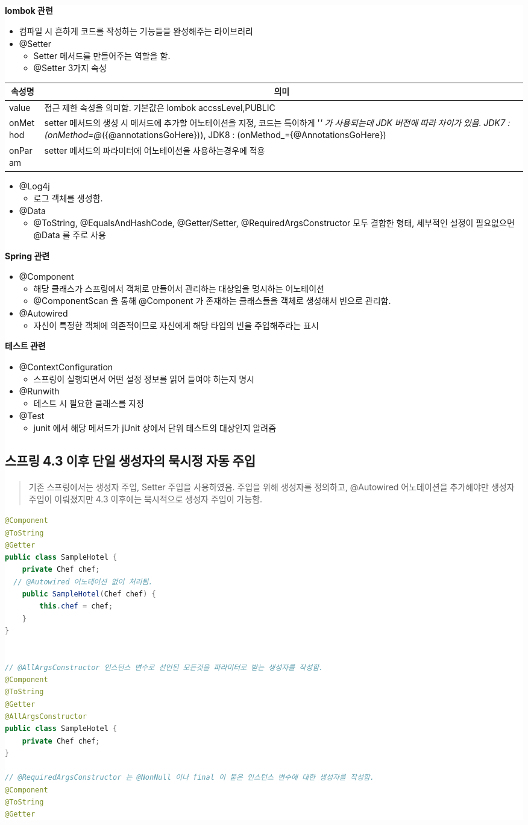 
**lombok 관련**
- 컴파일 시 흔하게 코드를 작성하는 기능들을 완성해주는 라이브러리
- @Setter
  - Setter 메서드를 만들어주는 역할을 함.
  - @Setter 3가지 속성

속성명 | 의미
--- | ---
value | 접근 제한 속성을 의미함. 기본값은 lombok accssLevel,PUBLIC
onMethod | setter 메서드의 생성 시 메서드에 추가할 어노테이션을 지정, 코드는 특이하게 '_' 가 사용되는데 JDK 버전에 따라 차이가 있음. JDK7 : (onMethod=@_({@annotationsGoHere})), JDK8 : (onMethod_={@AnnotationsGoHere}) 
onParam | setter 메서드의 파라미터에 어노테이션을 사용하는경우에 적용

- @Log4j 
  - 로그 객체를 생성함.
- @Data
  - @ToString, @EqualsAndHashCode, @Getter/Setter, @RequiredArgsConstructor 모두 결합한 형태, 세부적인 설정이 필요없으면 @Data 를 주로 사용


**Spring 관련**
- @Component 
  - 해당 클래스가 스프링에서 객체로 만들어서 관리하는 대상임을 명시하는 어노테이션
  - @ComponentScan 을 통해 @Component 가 존재하는 클래스들을 객체로 생성해서 빈으로 관리함.
- @Autowired 
  - 자신이 특정한 객체에 의존적이므로 자신에게 해당 타입의 빈을 주입해주라는 표시

**테스트 관련**
- @ContextConfiguration
  - 스프링이 실행되면서 어떤 설정 정보를 읽어 들여야 하는지 명시
- @Runwith
  - 테스트 시 필요한 클래스를 지정
- @Test
  - junit 에서 해당 메서드가 jUnit 상에서 단위 테스트의 대상인지 알려줌
  

## 스프링 4.3 이후 단일 생성자의 묵시정 자동 주입
>기존 스프링에서는 생성자 주입, Setter 주입을 사용하였음. 주입을 위해 생성자를 정의하고, @Autowired 어노테이션을 추가해야만 생성자 주입이 이뤄졌지만 4.3 이후에는 묵시적으로 생성자 주입이 가능함.

```java
@Component
@ToString
@Getter
public class SampleHotel {
	private Chef chef;
  // @Autowired 어노테이션 없이 처리됨.
	public SampleHotel(Chef chef) {
		this.chef = chef;
	}
}


// @AllArgsConstructor 인스턴스 변수로 선언된 모든것을 파라미터로 받는 생성자를 작성함.
@Component
@ToString
@Getter
@AllArgsConstructor
public class SampleHotel {
	private Chef chef;
}

// @RequiredArgsConstructor 는 @NonNull 이나 final 이 붙은 인스턴스 변수에 대한 생성자를 작성함. 
@Component
@ToString
@Getter
```